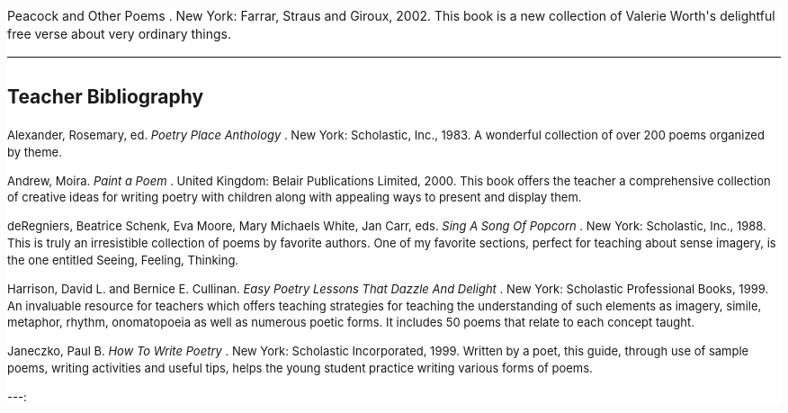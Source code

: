 Peacock and Other Poems
</i>
. New York: Farrar, Straus and Giroux, 2002. This book is a new collection of Valerie Worth's delightful free verse about very ordinary things.
</p>
</font>
<blockquote>
<dl>
<dt>
</dt>
</dl>
</blockquote>
<hr/>
<h2>
Teacher Bibliography
</h2>
<font size="-1">
<p>
Alexander, Rosemary, ed.
<i>
Poetry Place Anthology
</i>
. New York:  Scholastic, Inc., 1983. A wonderful collection of over 200 poems organized by theme.
</p>
<p>
Andrew, Moira.
<i>
Paint a Poem
</i>
. United Kingdom:  Belair Publications Limited, 2000. This book offers the teacher a comprehensive collection of creative ideas for writing poetry with children along with appealing ways to present and display them.
</p>
<p>
deRegniers, Beatrice Schenk, Eva Moore, Mary Michaels White, Jan Carr, eds.
<i>
Sing A Song Of Popcorn
</i>
. New York:  Scholastic, Inc., 1988. This is truly an irresistible collection of poems by favorite authors. One of my favorite sections, perfect for teaching about sense imagery, is the one entitled Seeing, Feeling, Thinking.
</p>
<p>
Harrison, David L. and Bernice E. Cullinan.
<i>
Easy Poetry Lessons That Dazzle And Delight
</i>
. New York:  Scholastic Professional Books, 1999. An invaluable resource for teachers which offers teaching strategies for teaching the understanding of such elements as imagery, simile, metaphor, rhythm, onomatopoeia as well as numerous poetic forms. It includes 50 poems that relate to each concept taught.
</p>
<p>
Janeczko, Paul B.
<i>
How To Write Poetry
</i>
. New York:  Scholastic Incorporated, 1999. Written by a poet, this guide, through use of sample poems, writing activities and useful tips, helps the young student practice writing various forms of poems.
</p>
<p>
---:
<i>